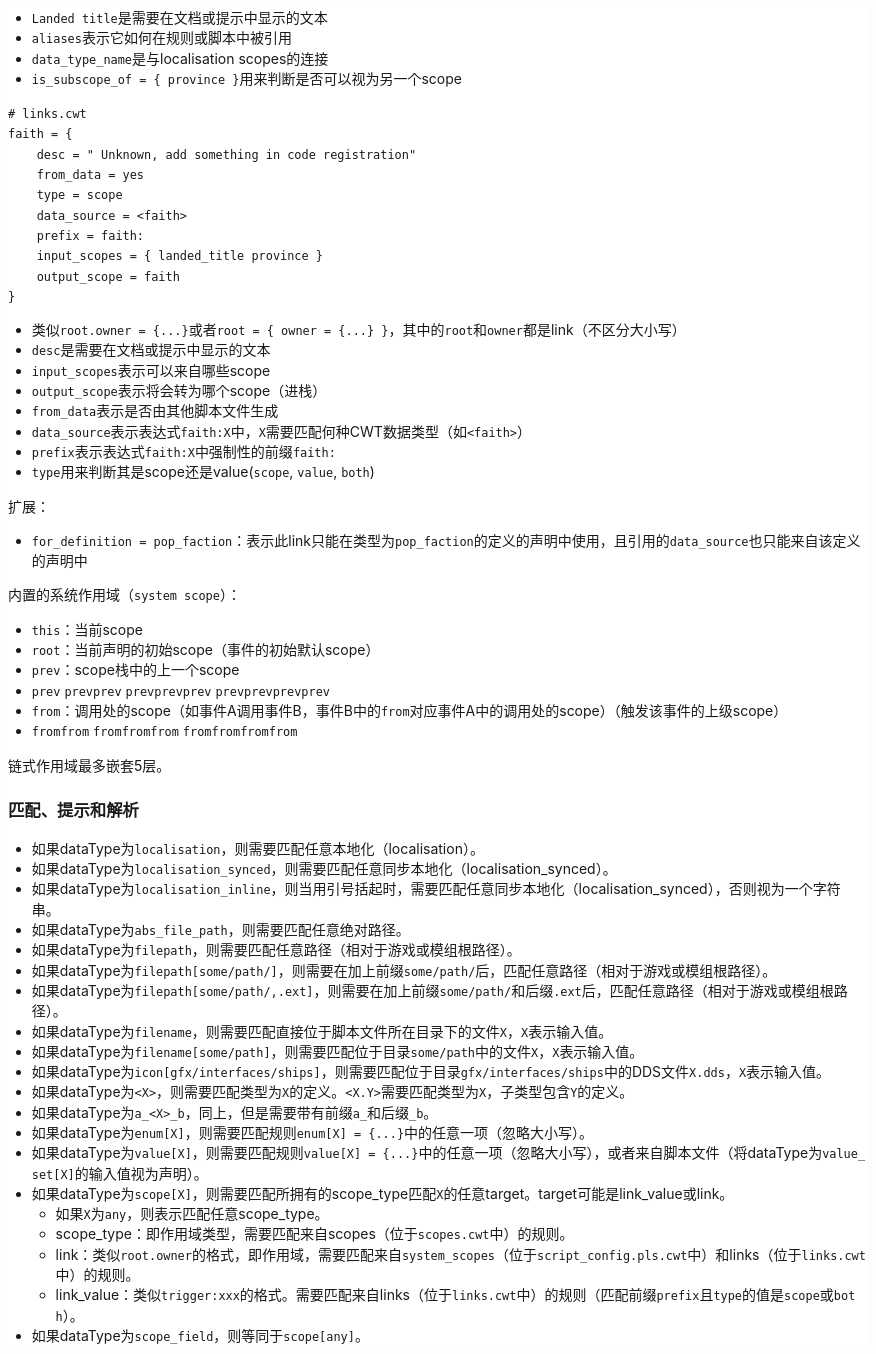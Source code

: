 - `Landed title`是需要在文档或提示中显示的文本
- `aliases`表示它如何在规则或脚本中被引用
- `data_type_name`是与localisation scopes的连接
- `is_subscope_of = { province }`用来判断是否可以视为另一个scope

```
# links.cwt
faith = {
    desc = " Unknown, add something in code registration"
    from_data = yes
    type = scope
    data_source = <faith>
    prefix = faith:
    input_scopes = { landed_title province }
    output_scope = faith
}
```

- 类似`root.owner = {...}`或者`root = { owner = {...} }`，其中的`root`和`owner`都是link（不区分大小写）
- `desc`是需要在文档或提示中显示的文本
- `input_scopes`表示可以来自哪些scope
- `output_scope`表示将会转为哪个scope（进栈）
- `from_data`表示是否由其他脚本文件生成
- `data_source`表示表达式`faith:X`中，`X`需要匹配何种CWT数据类型（如`<faith>`）
- `prefix`表示表达式`faith:X`中强制性的前缀`faith:`
- `type`用来判断其是scope还是value(`scope`, `value`, `both`)

扩展：

- `for_definition = pop_faction`：表示此link只能在类型为`pop_faction`的定义的声明中使用，且引用的`data_source`也只能来自该定义的声明中

内置的系统作用域（`system scope`）：

- `this`：当前scope
- `root`：当前声明的初始scope（事件的初始默认scope）
- `prev`：scope栈中的上一个scope
- `prev` `prevprev` `prevprevprev` `prevprevprevprev`
- `from`：调用处的scope（如事件A调用事件B，事件B中的`from`对应事件A中的调用处的scope）（触发该事件的上级scope）
- `fromfrom` `fromfromfrom` `fromfromfromfrom`

链式作用域最多嵌套5层。

### 匹配、提示和解析

- 如果dataType为`localisation`，则需要匹配任意本地化（localisation）。
- 如果dataType为`localisation_synced`，则需要匹配任意同步本地化（localisation_synced）。
- 如果dataType为`localisation_inline`，则当用引号括起时，需要匹配任意同步本地化（localisation_synced），否则视为一个字符串。
- 如果dataType为`abs_file_path`，则需要匹配任意绝对路径。
- 如果dataType为`filepath`，则需要匹配任意路径（相对于游戏或模组根路径）。
- 如果dataType为`filepath[some/path/]`，则需要在加上前缀`some/path/`后，匹配任意路径（相对于游戏或模组根路径）。
- 如果dataType为`filepath[some/path/,.ext]`，则需要在加上前缀`some/path/`和后缀`.ext`后，匹配任意路径（相对于游戏或模组根路径）。
- 如果dataType为`filename`，则需要匹配直接位于脚本文件所在目录下的文件`X`，`X`表示输入值。
- 如果dataType为`filename[some/path]`，则需要匹配位于目录`some/path`中的文件`X`，`X`表示输入值。
- 如果dataType为`icon[gfx/interfaces/ships]`，则需要匹配位于目录`gfx/interfaces/ships`中的DDS文件`X.dds`，`X`表示输入值。
- 如果dataType为`<X>`，则需要匹配类型为`X`的定义。`<X.Y>`需要匹配类型为`X`，子类型包含`Y`的定义。
- 如果dataType为`a_<X>_b`，同上，但是需要带有前缀`a_`和后缀`_b`。
- 如果dataType为`enum[X]`，则需要匹配规则`enum[X] = {...}`中的任意一项（忽略大小写）。
- 如果dataType为`value[X]`，则需要匹配规则`value[X] = {...}`中的任意一项（忽略大小写），或者来自脚本文件（将dataType为`value_set[X]`的输入值视为声明）。
- 如果dataType为`scope[X]`，则需要匹配所拥有的scope_type匹配`X`的任意target。target可能是link_value或link。
  - 如果`X`为`any`，则表示匹配任意scope_type。
  - scope_type：即作用域类型，需要匹配来自scopes（位于`scopes.cwt`中）的规则。
  - link：类似`root.owner`的格式，即作用域，需要匹配来自`system_scopes`（位于`script_config.pls.cwt`中）和links（位于`links.cwt`中）的规则。
  - link_value：类似`trigger:xxx`的格式。需要匹配来自links（位于`links.cwt`中）的规则（匹配前缀`prefix`且`type`的值是`scope`或`both`）。
- 如果dataType为`scope_field`，则等同于`scope[any]`。